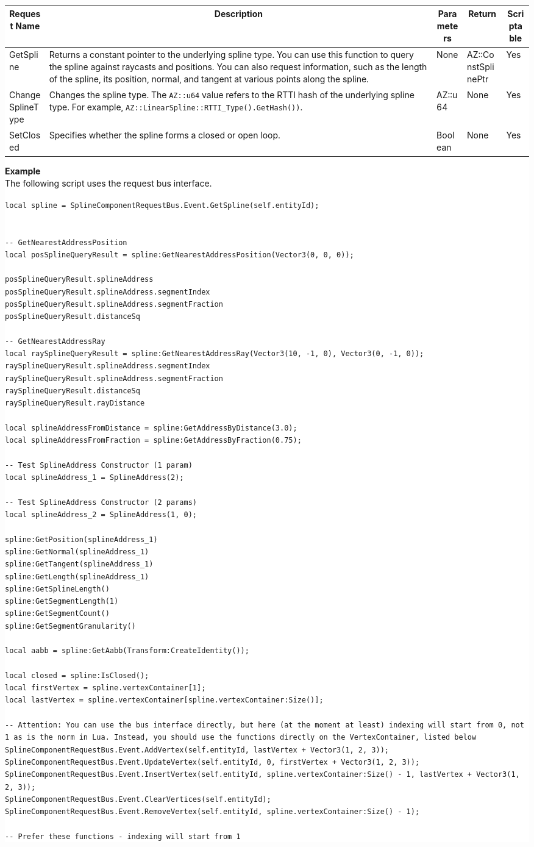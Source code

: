 | Request Name | Description | Parameters | Return | Scriptable | 
| --- | --- | --- | --- | --- | 
| GetSpline |  Returns a constant pointer to the underlying spline type\. You can use this function to query the spline against raycasts and positions\. You can also request information, such as the length of the spline, its position, normal, and tangent at various points along the spline\.  |  None  | AZ::ConstSplinePtr | Yes | 
| ChangeSplineType |  Changes the spline type\. The `AZ::u64` value refers to the RTTI hash of the underlying spline type\.  For example, `AZ::LinearSpline::RTTI_Type().GetHash())`\.  | AZ::u64 | None | Yes | 
| SetClosed |  Specifies whether the spline forms a closed or open loop\.  | Boolean | None | Yes | 

**Example**  
The following script uses the request bus interface\.  

```
local spline = SplineComponentRequestBus.Event.GetSpline(self.entityId);
 
  
-- GetNearestAddressPosition
local posSplineQueryResult = spline:GetNearestAddressPosition(Vector3(0, 0, 0));
  
posSplineQueryResult.splineAddress
posSplineQueryResult.splineAddress.segmentIndex
posSplineQueryResult.splineAddress.segmentFraction
posSplineQueryResult.distanceSq
  
-- GetNearestAddressRay
local raySplineQueryResult = spline:GetNearestAddressRay(Vector3(10, -1, 0), Vector3(0, -1, 0));
raySplineQueryResult.splineAddress.segmentIndex
raySplineQueryResult.splineAddress.segmentFraction
raySplineQueryResult.distanceSq
raySplineQueryResult.rayDistance
  
local splineAddressFromDistance = spline:GetAddressByDistance(3.0);
local splineAddressFromFraction = spline:GetAddressByFraction(0.75);
  
-- Test SplineAddress Constructor (1 param)
local splineAddress_1 = SplineAddress(2);
 
-- Test SplineAddress Constructor (2 params)
local splineAddress_2 = SplineAddress(1, 0);
  
spline:GetPosition(splineAddress_1)
spline:GetNormal(splineAddress_1)
spline:GetTangent(splineAddress_1)
spline:GetLength(splineAddress_1)
spline:GetSplineLength()
spline:GetSegmentLength(1)
spline:GetSegmentCount()
spline:GetSegmentGranularity()
  
local aabb = spline:GetAabb(Transform:CreateIdentity());
  
local closed = spline:IsClosed();
local firstVertex = spline.vertexContainer[1];
local lastVertex = spline.vertexContainer[spline.vertexContainer:Size()];
 
-- Attention: You can use the bus interface directly, but here (at the moment at least) indexing will start from 0, not 1 as is the norm in Lua. Instead, you should use the functions directly on the VertexContainer, listed below
SplineComponentRequestBus.Event.AddVertex(self.entityId, lastVertex + Vector3(1, 2, 3));
SplineComponentRequestBus.Event.UpdateVertex(self.entityId, 0, firstVertex + Vector3(1, 2, 3));
SplineComponentRequestBus.Event.InsertVertex(self.entityId, spline.vertexContainer:Size() - 1, lastVertex + Vector3(1, 2, 3));
SplineComponentRequestBus.Event.ClearVertices(self.entityId);
SplineComponentRequestBus.Event.RemoveVertex(self.entityId, spline.vertexContainer:Size() - 1);
  
-- Prefer these functions - indexing will start from 1
```